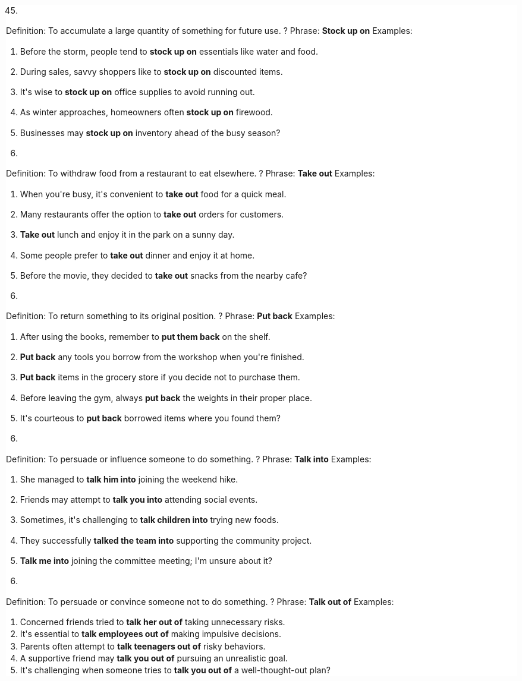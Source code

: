 45.
Definition: To accumulate a large quantity of something for future use.
?
Phrase: **Stock up on**
Examples:
   1. Before the storm, people tend to **stock up on** essentials like water and food.
   2. During sales, savvy shoppers like to **stock up on** discounted items.
   3. It's wise to **stock up on** office supplies to avoid running out.
   4. As winter approaches, homeowners often **stock up on** firewood.
   5. Businesses may **stock up on** inventory ahead of the busy season?

46.
Definition: To withdraw food from a restaurant to eat elsewhere.
?
Phrase: **Take out**
Examples:
   1. When you're busy, it's convenient to **take out** food for a quick meal.
   2. Many restaurants offer the option to **take out** orders for customers.
   3. **Take out** lunch and enjoy it in the park on a sunny day.
   4. Some people prefer to **take out** dinner and enjoy it at home.
   5. Before the movie, they decided to **take out** snacks from the nearby cafe?

47.
Definition: To return something to its original position.
?
Phrase: **Put back**
Examples:
   1. After using the books, remember to **put them back** on the shelf.
   2. **Put back** any tools you borrow from the workshop when you're finished.
   3. **Put back** items in the grocery store if you decide not to purchase them.
   4. Before leaving the gym, always **put back** the weights in their proper place.
   5. It's courteous to **put back** borrowed items where you found them?

48.
Definition: To persuade or influence someone to do something.
?
Phrase: **Talk into**
Examples:
   1. She managed to **talk him into** joining the weekend hike.
   2. Friends may attempt to **talk you into** attending social events.
   3. Sometimes, it's challenging to **talk children into** trying new foods.
   4. They successfully **talked the team into** supporting the community project.
   5. **Talk me into** joining the committee meeting; I'm unsure about it?

49.
Definition: To persuade or convince someone not to do something.
?
Phrase: **Talk out of**
Examples:
   1. Concerned friends tried to **talk her out of** taking unnecessary risks.
   2. It's essential to **talk employees out of** making impulsive decisions.
   3. Parents often attempt to **talk teenagers out of** risky behaviors.
   4. A supportive friend may **talk you out of** pursuing an unrealistic goal.
   5. It's challenging when someone tries to **talk you out of** a well-thought-out plan?
